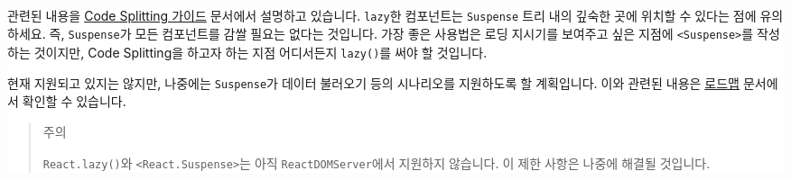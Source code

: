 관련된 내용을 [Code Splitting 가이드](/docs/code-splitting.html#reactlazy) 문서에서 설명하고 있습니다. `lazy`한 컴포넌트는 `Suspense` 트리 내의 깊숙한 곳에 위치할 수 있다는 점에 유의하세요. 즉, `Suspense`가 모든 컴포넌트를 감쌀 필요는 없다는 것입니다. 가장 좋은 사용법은 로딩 지시기를 보여주고 싶은 지점에 `<Suspense>`를 작성하는 것이지만, Code Splitting을 하고자 하는 지점 어디서든지 `lazy()`를 써야 할 것입니다.

현재 지원되고 있지는 않지만, 나중에는 `Suspense`가 데이터 불러오기 등의 시나리오를 지원하도록 할 계획입니다. 이와 관련된 내용은 [로드맵](/blog/2018/11/27/react-16-roadmap.html) 문서에서 확인할 수 있습니다.

> 주의
>
>`React.lazy()`와 `<React.Suspense>`는 아직 `ReactDOMServer`에서 지원하지 않습니다. 이 제한 사항은 나중에 해결될 것입니다.
